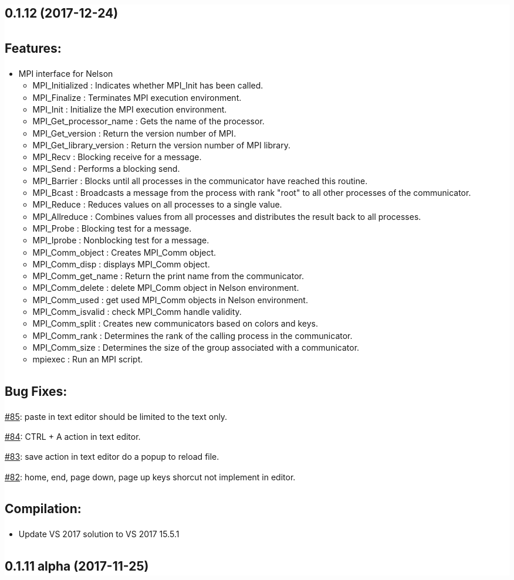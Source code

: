 ## 0.1.12 (2017-12-24)

## Features:

- MPI interface for Nelson
  - MPI_Initialized : Indicates whether MPI_Init has been called.
  - MPI_Finalize : Terminates MPI execution environment.
  - MPI_Init : Initialize the MPI execution environment.
  - MPI_Get_processor_name : Gets the name of the processor.
  - MPI_Get_version : Return the version number of MPI.
  - MPI_Get_library_version : Return the version number of MPI library.
  - MPI_Recv : Blocking receive for a message.
  - MPI_Send : Performs a blocking send.
  - MPI_Barrier : Blocks until all processes in the communicator have reached this routine.
  - MPI_Bcast : Broadcasts a message from the process with rank "root" to all other processes of the communicator.
  - MPI_Reduce : Reduces values on all processes to a single value.
  - MPI_Allreduce : Combines values from all processes and distributes the result back to all processes.
  - MPI_Probe : Blocking test for a message.
  - MPI_Iprobe : Nonblocking test for a message.
  - MPI_Comm_object : Creates MPI_Comm object.
  - MPI_Comm_disp : displays MPI_Comm object.
  - MPI_Comm_get_name : Return the print name from the communicator.
  - MPI_Comm_delete : delete MPI_Comm object in Nelson environment.
  - MPI_Comm_used : get used MPI_Comm objects in Nelson environment.
  - MPI_Comm_isvalid : check MPI_Comm handle validity.
  - MPI_Comm_split : Creates new communicators based on colors and keys.
  - MPI_Comm_rank : Determines the rank of the calling process in the communicator.
  - MPI_Comm_size : Determines the size of the group associated with a communicator.
  - mpiexec : Run an MPI script.

## Bug Fixes:

[#85](http://github.com/Nelson-numerical-software/nelson/issues/85): paste in text editor should be limited to the text only.

[#84](http://github.com/Nelson-numerical-software/nelson/issues/84): CTRL + A action in text editor.

[#83](http://github.com/Nelson-numerical-software/nelson/issues/83): save action in text editor do a popup to reload file.

[#82](http://github.com/Nelson-numerical-software/nelson/issues/82): home, end, page down, page up keys shorcut not implement in editor.

## Compilation:

- Update VS 2017 solution to VS 2017 15.5.1

## 0.1.11 alpha (2017-11-25)
